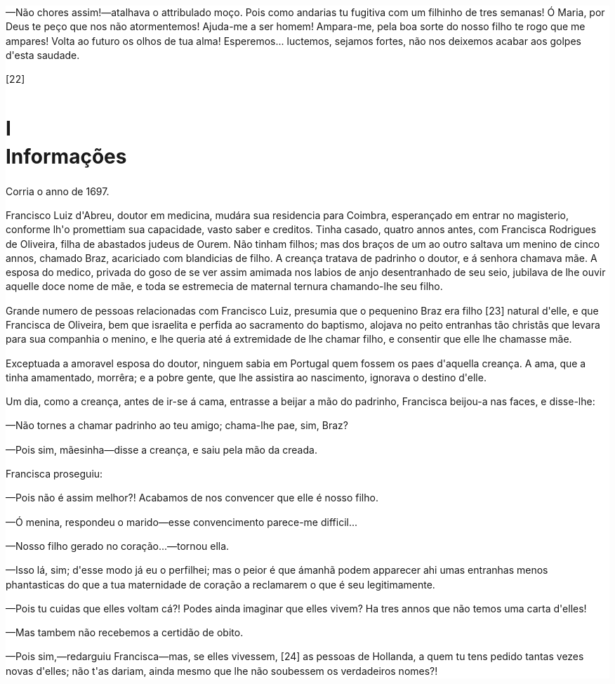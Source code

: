 —Não chores assim!—atalhava o attribulado moço. Pois como andarias tu fugitiva com um filhinho de tres semanas! Ó Maria, por Deus te peço que nos não atormentemos! Ajuda-me a ser homem! Ampara-me, pela boa sorte do nosso filho te rogo que me ampares! Volta ao futuro os olhos de tua alma! Esperemos... luctemos, sejamos fortes, não nos deixemos acabar aos golpes d'esta saudade.

\[22\]

I  
Informações
===============

Corria o anno de 1697.

Francisco Luiz d'Abreu, doutor em medicina, mudára sua residencia para Coimbra, esperançado em entrar no magisterio, conforme lh'o promettiam sua capacidade, vasto saber e creditos. Tinha casado, quatro annos antes, com Francisca Rodrigues de Oliveira, filha de abastados judeus de Ourem. Não tinham filhos; mas dos braços de um ao outro saltava um menino de cinco annos, chamado Braz, acariciado com blandicias de filho. A creança tratava de padrinho o doutor, e á senhora chamava mãe. A esposa do medico, privada do goso de se ver assim amimada nos labios de anjo desentranhado de seu seio, jubilava de lhe ouvir aquelle doce nome de mãe, e toda se estremecia de maternal ternura chamando-lhe seu filho.

Grande numero de pessoas relacionadas com Francisco Luiz, presumia que o pequenino Braz era filho \[23\] natural d'elle, e que Francisca de Oliveira, bem que israelita e perfida ao sacramento do baptismo, alojava no peito entranhas tão christãs que levara para sua companhia o menino, e lhe queria até á extremidade de lhe chamar filho, e consentir que elle lhe chamasse mãe.

Exceptuada a amoravel esposa do doutor, ninguem sabia em Portugal quem fossem os paes d'aquella creança. A ama, que a tinha amamentado, morrêra; e a pobre gente, que lhe assistira ao nascimento, ignorava o destino d'elle.

Um dia, como a creança, antes de ir-se á cama, entrasse a beijar a mão do padrinho, Francisca beijou-a nas faces, e disse-lhe:

—Não tornes a chamar padrinho ao teu amigo; chama-lhe pae, sim, Braz?

—Pois sim, mãesinha—disse a creança, e saiu pela mão da creada.

Francisca proseguiu:

—Pois não é assim melhor?! Acabamos de nos convencer que elle é nosso filho.

—Ó menina, respondeu o marido—esse convencimento parece-me difficil...

—Nosso filho gerado no coração...—tornou ella.

—Isso lá, sim; d'esse modo já eu o perfilhei; mas o peior é que ámanhã podem apparecer ahi umas entranhas menos phantasticas do que a tua maternidade de coração a reclamarem o que é seu legitimamente.

—Pois tu cuidas que elles voltam cá?! Podes ainda imaginar que elles vivem? Ha tres annos que não temos uma carta d'elles!

—Mas tambem não recebemos a certidão de obito.

—Pois sim,—redarguiu Francisca—mas, se elles vivessem, \[24\] as pessoas de Hollanda, a quem tu tens pedido tantas vezes novas d'elles; não t'as dariam, ainda mesmo que lhe não soubessem os verdadeiros nomes?!
